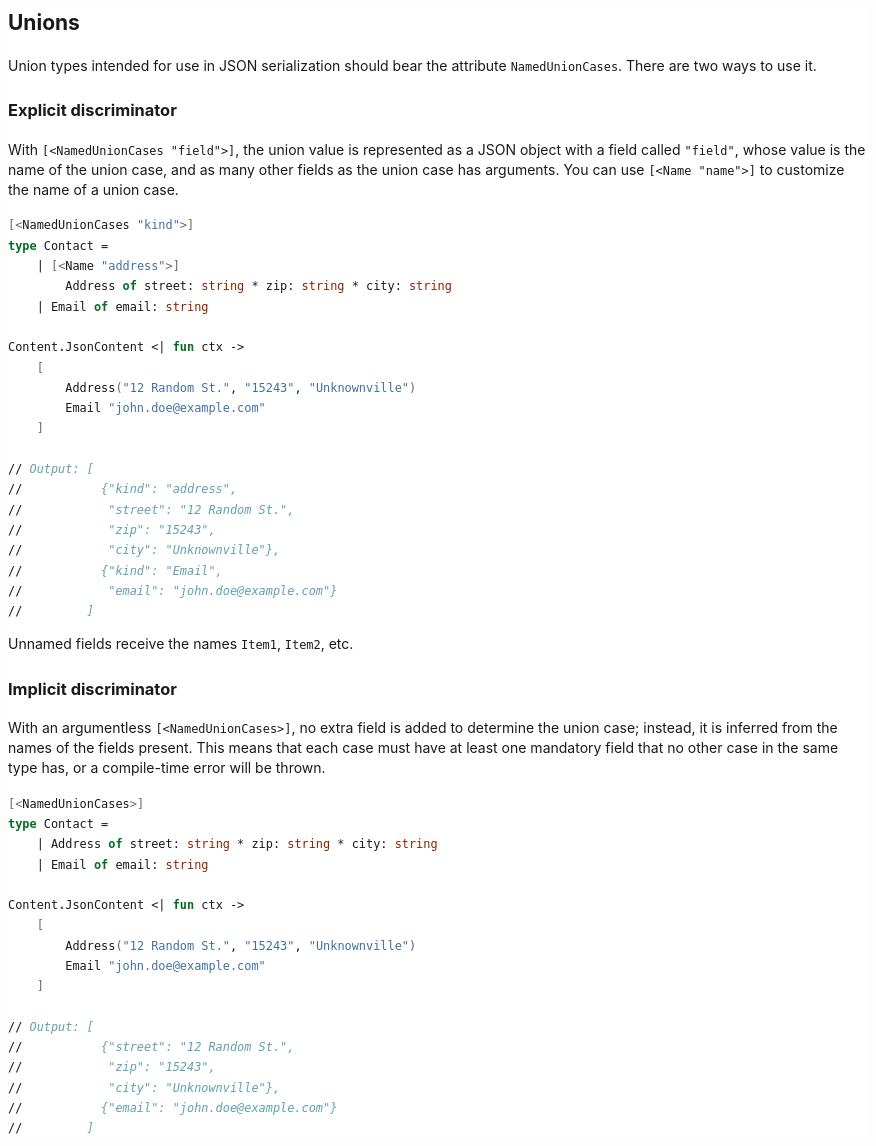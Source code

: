 ## Unions

Union types intended for use in JSON serialization should bear the attribute `NamedUnionCases`. There are two ways to use it.

### Explicit discriminator

With `[<NamedUnionCases "field">]`, the union value is represented as a JSON object with a field called `"field"`, whose value is the name of the union case, and as many other fields as the union case has arguments. You can use `[<Name "name">]` to customize the name of a union case.

```fsharp
[<NamedUnionCases "kind">]
type Contact =
    | [<Name "address">]
        Address of street: string * zip: string * city: string
    | Email of email: string

Content.JsonContent <| fun ctx ->
    [
        Address("12 Random St.", "15243", "Unknownville")
        Email "john.doe@example.com"
    ]

// Output: [
//           {"kind": "address",
//            "street": "12 Random St.",
//            "zip": "15243",
//            "city": "Unknownville"},
//           {"kind": "Email",
//            "email": "john.doe@example.com"}
//         ]
```

Unnamed fields receive the names `Item1`, `Item2`, etc.

### Implicit discriminator

With an argumentless `[<NamedUnionCases>]`, no extra field is added to determine the union case; instead, it is inferred from the names of the fields present. This means that each case must have at least one mandatory field that no other case in the same type has, or a compile-time error will be thrown.

```fsharp
[<NamedUnionCases>]
type Contact =
    | Address of street: string * zip: string * city: string
    | Email of email: string

Content.JsonContent <| fun ctx ->
    [
        Address("12 Random St.", "15243", "Unknownville")
        Email "john.doe@example.com"
    ]

// Output: [
//           {"street": "12 Random St.",
//            "zip": "15243",
//            "city": "Unknownville"},
//           {"email": "john.doe@example.com"}
//         ]
```
